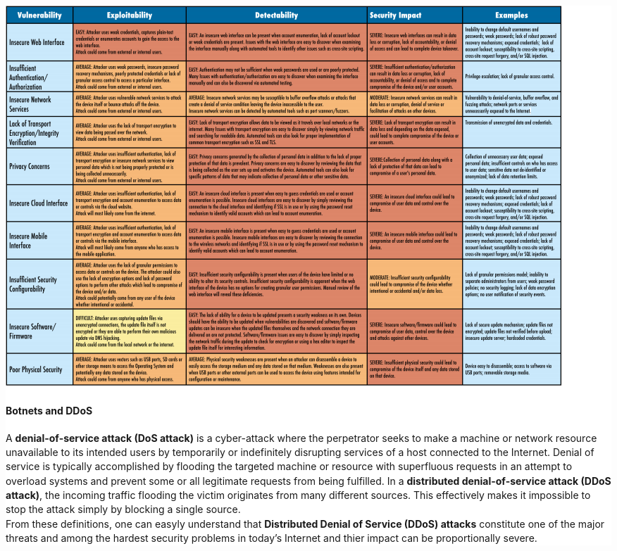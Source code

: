 ![OWASP_IOT.png](./images/OWASP_IOT.png)



#### Botnets and DDoS

A **denial-of-service attack (DoS attack)** is a cyber-attack where the perpetrator seeks to make a machine or network resource unavailable to its intended users by temporarily or indefinitely disrupting services of a host connected to the Internet. Denial of service is typically accomplished by flooding the targeted machine or resource with superfluous requests in an attempt to overload systems and prevent some or all legitimate requests from being fulfilled.
In a **distributed denial-of-service attack (DDoS attack)**, the incoming traffic flooding the victim originates from many different sources. This effectively makes it impossible to stop the attack simply by blocking a single source.                     
From these definitions, one can easyly understand that **Distributed Denial of Service (DDoS) attacks**  constitute one of the major threats and among the hardest security problems in today’s Internet and thier impact can be proportionally severe.    
